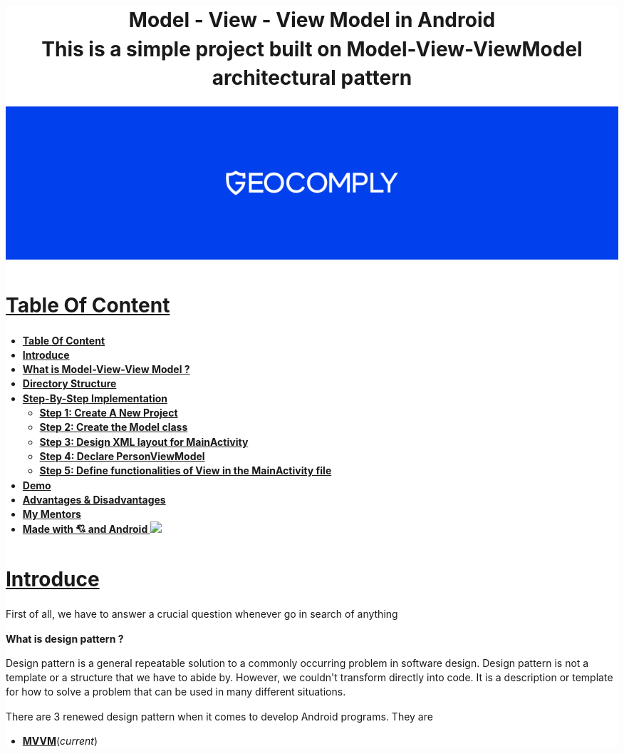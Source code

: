 <h1 align="center">Model - View - View Model in Android<br/>
    This is a simple project built on Model-View-ViewModel architectural pattern
</h1>

<p align="center">
    <img src="./photo/GeoComply-cover2.png" />
</p>


# [**Table Of Content**](#table-of-content)
- [**Table Of Content**](#table-of-content)
- [**Introduce**](#introduce)
- [**What is Model-View-View Model ?**](#what-is-model-view-view-model-)
- [**Directory Structure**](#directory-structure)
- [**Step-By-Step Implementation**](#step-by-step-implementation)
  - [**Step 1: Create A New Project**](#step-1-create-a-new-project)
  - [**Step 2: Create the Model class**](#step-2-create-the-model-class)
  - [**Step 3: Design XML layout for MainActivity**](#step-3-design-xml-layout-for-mainactivity)
  - [**Step 4: Declare PersonViewModel**](#step-4-declare-personviewmodel)
  - [**Step 5: Define functionalities of View in the MainActivity file**](#step-5-define-functionalities-of-view-in-the-mainactivity-file)
- [**Demo**](#demo)
- [**Advantages & Disadvantages**](#advantages--disadvantages)
- [**My Mentors**](#my-mentors)
- [**Made with 💘 and Android <img src="https://www.vectorlogo.zone/logos/android/android-tile.svg" width="40px">**](#made-with--and-android-)

# [**Introduce**](#introduce)

First of all, we have to answer a crucial question whenever go in search of anything

**What is design pattern ?**

Design pattern is a general repeatable solution to a commonly occurring problem in software design. Design pattern is not a template or a structure that we have to abide by. However, we couldn't transform directly into code. It is a description or template for how to solve a problem that can be used in many different situations.

There are 3 renewed design pattern when it comes to develop Android programs. They are

- [**MVVM**](#)(*current*)
